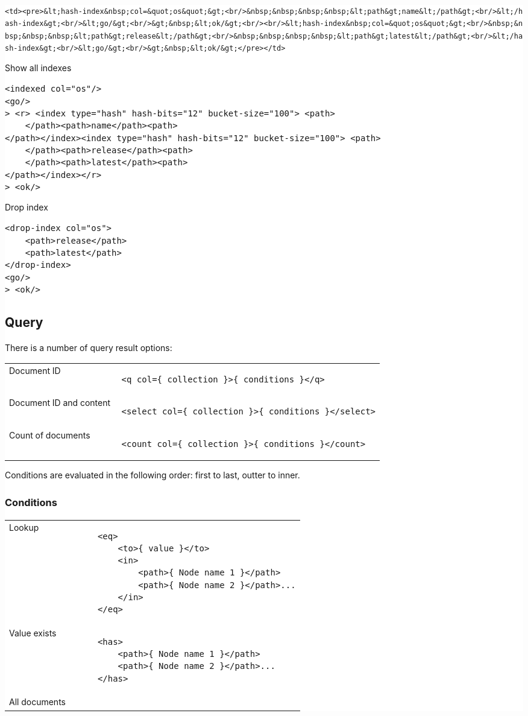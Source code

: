     <td><pre>&lt;hash-index&nbsp;col=&quot;os&quot;&gt;<br/>&nbsp;&nbsp;&nbsp;&nbsp;&lt;path&gt;name&lt;/path&gt;<br/>&lt;/hash-index&gt;<br/>&lt;go/&gt;<br/>&gt;&nbsp;&lt;ok/&gt;<br/><br/>&lt;hash-index&nbsp;col=&quot;os&quot;&gt;<br/>&nbsp;&nbsp;&nbsp;&nbsp;&lt;path&gt;release&lt;/path&gt;<br/>&nbsp;&nbsp;&nbsp;&nbsp;&lt;path&gt;latest&lt;/path&gt;<br/>&lt;/hash-index&gt;<br/>&lt;go/&gt;<br/>&gt;&nbsp;&lt;ok/&gt;</pre></td>
  </tr>
  <tr>
    <td>Show all indexes</td>
    <td><pre>&lt;indexed&nbsp;col=&quot;os&quot;/&gt;<br/>&lt;go/&gt;<br/>&gt; &lt;r&gt;&nbsp;&lt;index&nbsp;type=&quot;hash&quot;&nbsp;hash-bits=&quot;12&quot;&nbsp;bucket-size=&quot;100&quot;&gt;&nbsp;&lt;path&gt;<br/>&nbsp;&nbsp;&nbsp;&nbsp;&lt;/path&gt;&lt;path&gt;name&lt;/path&gt;&lt;path&gt;<br/>&lt;/path&gt;&lt;/index&gt;&lt;index&nbsp;type=&quot;hash&quot;&nbsp;hash-bits=&quot;12&quot;&nbsp;bucket-size=&quot;100&quot;&gt;&nbsp;&lt;path&gt;<br/>&nbsp;&nbsp;&nbsp;&nbsp;&lt;/path&gt;&lt;path&gt;release&lt;/path&gt;&lt;path&gt;<br/>&nbsp;&nbsp;&nbsp;&nbsp;&lt;/path&gt;&lt;path&gt;latest&lt;/path&gt;&lt;path&gt;<br/>&lt;/path&gt;&lt;/index&gt;&lt;/r&gt;<br/>&gt; &lt;ok/&gt;</pre></td>
  </tr>
  <tr>
    <td>Drop index</td>
    <td><pre>&lt;drop-index&nbsp;col=&quot;os&quot;&gt;<br/>&nbsp;&nbsp;&nbsp;&nbsp;&lt;path&gt;release&lt;/path&gt;<br/>&nbsp;&nbsp;&nbsp;&nbsp;&lt;path&gt;latest&lt;/path&gt;<br/>&lt;/drop-index&gt;<br/>&lt;go/&gt;<br/>&gt;&nbsp;&lt;ok/&gt;</pre></td>
  </tr>
</table>

## Query

There is a number of query result options:

<table style="width: 100%;">
  <tr>
    <td style="width: 30%;">Document ID</td>
    <td><pre>&lt;q col={ collection }&gt;{ conditions }&lt;/q&gt;</pre></td>
  </tr>
  <tr>
    <td>Document ID and content</td>
    <td><pre>&lt;select col={ collection }&gt;{ conditions }&lt;/select&gt;</pre></td>
  </tr>
  <tr>
    <td>Count of documents</td>
    <td><pre>&lt;count col={ collection }&gt;{ conditions }&lt;/count&gt;</pre></td>
  </tr>
</table>

Conditions are evaluated in the following order: first to last, outter to inner.

### Conditions

<table style="width: 100%;">
  <tr>
    <td style="width: 30%;">Lookup</td>
    <td><pre>&lt;eq&gt;<br/>&nbsp;&nbsp;&nbsp;&nbsp;&lt;to&gt;{&nbsp;value&nbsp;}&lt;/to&gt;<br/>&nbsp;&nbsp;&nbsp;&nbsp;&lt;in&gt;<br/>&nbsp;&nbsp;&nbsp;&nbsp;&nbsp;&nbsp;&nbsp;&nbsp;&lt;path&gt;{&nbsp;Node&nbsp;name&nbsp;1&nbsp;}&lt;/path&gt;<br/>&nbsp;&nbsp;&nbsp;&nbsp;&nbsp;&nbsp;&nbsp;&nbsp;&lt;path&gt;{&nbsp;Node&nbsp;name&nbsp;2&nbsp;}&lt;/path&gt;...<br/>&nbsp;&nbsp;&nbsp;&nbsp;&lt;/in&gt;<br/>&lt;/eq&gt;</pre></td>
  </tr>
  <tr>
    <td>Value exists</td>
    <td><pre>&lt;has&gt;<br/>&nbsp;&nbsp;&nbsp;&nbsp;&lt;path&gt;{&nbsp;Node&nbsp;name&nbsp;1&nbsp;}&lt;/path&gt;<br/>&nbsp;&nbsp;&nbsp;&nbsp;&lt;path&gt;{&nbsp;Node&nbsp;name&nbsp;2&nbsp;}&lt;/path&gt;...<br/>&lt;/has&gt;</pre></td>
  </tr>
  <tr>
    <td>All documents</td>